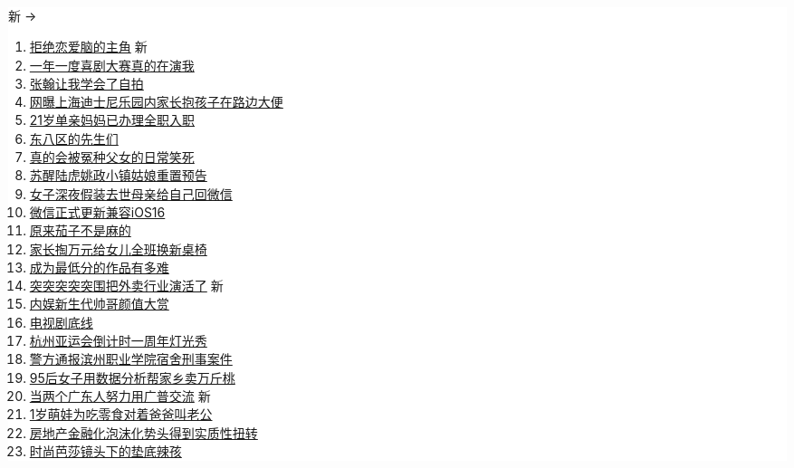    新 ->
1. [拒绝恋爱脑的主角](https://s.weibo.com//weibo?q=%23%E6%8B%92%E7%BB%9D%E6%81%8B%E7%88%B1%E8%84%91%E7%9A%84%E4%B8%BB%E8%A7%92%23&t=31&band_rank=19&Refer=top)
   新
1. [一年一度喜剧大赛真的在演我](https://s.weibo.com//weibo?q=%23%E4%B8%80%E5%B9%B4%E4%B8%80%E5%BA%A6%E5%96%9C%E5%89%A7%E5%A4%A7%E8%B5%9B%E7%9C%9F%E7%9A%84%E5%9C%A8%E6%BC%94%E6%88%91%23&t=31&band_rank=20&Refer=top)
1. [张翰让我学会了自拍](https://s.weibo.com//weibo?q=%23%E5%BC%A0%E7%BF%B0%E8%AE%A9%E6%88%91%E5%AD%A6%E4%BC%9A%E4%BA%86%E8%87%AA%E6%8B%8D%23&t=31&band_rank=21&Refer=top)
1. [网曝上海迪士尼乐园内家长抱孩子在路边大便](https://s.weibo.com//weibo?q=%23%E7%BD%91%E6%9B%9D%E4%B8%8A%E6%B5%B7%E8%BF%AA%E5%A3%AB%E5%B0%BC%E4%B9%90%E5%9B%AD%E5%86%85%E5%AE%B6%E9%95%BF%E6%8A%B1%E5%AD%A9%E5%AD%90%E5%9C%A8%E8%B7%AF%E8%BE%B9%E5%A4%A7%E4%BE%BF%23&t=31&band_rank=22&Refer=top)
1. [21岁单亲妈妈已办理全职入职](https://s.weibo.com//weibo?q=%2321%E5%B2%81%E5%8D%95%E4%BA%B2%E5%A6%88%E5%A6%88%E5%B7%B2%E5%8A%9E%E7%90%86%E5%85%A8%E8%81%8C%E5%85%A5%E8%81%8C%23&t=31&band_rank=23&Refer=top)
1. [东八区的先生们](https://s.weibo.com//weibo?q=%E4%B8%9C%E5%85%AB%E5%8C%BA%E7%9A%84%E5%85%88%E7%94%9F%E4%BB%AC&t=31&band_rank=24&Refer=top)
1. [真的会被冤种父女的日常笑死](https://s.weibo.com//weibo?q=%23%E7%9C%9F%E7%9A%84%E4%BC%9A%E8%A2%AB%E5%86%A4%E7%A7%8D%E7%88%B6%E5%A5%B3%E7%9A%84%E6%97%A5%E5%B8%B8%E7%AC%91%E6%AD%BB%23&t=31&band_rank=25&Refer=top)
1. [苏醒陆虎姚政小镇姑娘重置预告](https://s.weibo.com//weibo?q=%23%E8%8B%8F%E9%86%92%E9%99%86%E8%99%8E%E5%A7%9A%E6%94%BF%E5%B0%8F%E9%95%87%E5%A7%91%E5%A8%98%E9%87%8D%E7%BD%AE%E9%A2%84%E5%91%8A%23&t=31&band_rank=26&Refer=top)
1. [女子深夜假装去世母亲给自己回微信](https://s.weibo.com//weibo?q=%23%E5%A5%B3%E5%AD%90%E6%B7%B1%E5%A4%9C%E5%81%87%E8%A3%85%E5%8E%BB%E4%B8%96%E6%AF%8D%E4%BA%B2%E7%BB%99%E8%87%AA%E5%B7%B1%E5%9B%9E%E5%BE%AE%E4%BF%A1%23&t=31&band_rank=27&Refer=top)
1. [微信正式更新兼容iOS16](https://s.weibo.com//weibo?q=%23%E5%BE%AE%E4%BF%A1%E6%AD%A3%E5%BC%8F%E6%9B%B4%E6%96%B0%E5%85%BC%E5%AE%B9iOS16%23&t=31&band_rank=28&Refer=top)
1. [原来茄子不是麻的](https://s.weibo.com//weibo?q=%23%E5%8E%9F%E6%9D%A5%E8%8C%84%E5%AD%90%E4%B8%8D%E6%98%AF%E9%BA%BB%E7%9A%84%23&t=31&band_rank=29&Refer=top)
1. [家长掏万元给女儿全班换新桌椅](https://s.weibo.com//weibo?q=%23%E5%AE%B6%E9%95%BF%E6%8E%8F%E4%B8%87%E5%85%83%E7%BB%99%E5%A5%B3%E5%84%BF%E5%85%A8%E7%8F%AD%E6%8D%A2%E6%96%B0%E6%A1%8C%E6%A4%85%23&t=31&band_rank=30&Refer=top)
1. [成为最低分的作品有多难](https://s.weibo.com//weibo?q=%23%E6%88%90%E4%B8%BA%E6%9C%80%E4%BD%8E%E5%88%86%E7%9A%84%E4%BD%9C%E5%93%81%E6%9C%89%E5%A4%9A%E9%9A%BE%23&t=31&band_rank=31&Refer=top)
1. [突突突突突围把外卖行业演活了](https://s.weibo.com//weibo?q=%23%E7%AA%81%E7%AA%81%E7%AA%81%E7%AA%81%E7%AA%81%E5%9B%B4%E6%8A%8A%E5%A4%96%E5%8D%96%E8%A1%8C%E4%B8%9A%E6%BC%94%E6%B4%BB%E4%BA%86%23&t=31&band_rank=32&Refer=top)
   新
1. [内娱新生代帅哥颜值大赏](https://s.weibo.com//weibo?q=%23%E5%86%85%E5%A8%B1%E6%96%B0%E7%94%9F%E4%BB%A3%E5%B8%85%E5%93%A5%E9%A2%9C%E5%80%BC%E5%A4%A7%E8%B5%8F%23&t=31&band_rank=33&Refer=top)
1. [电视剧底线](https://s.weibo.com//weibo?q=%E7%94%B5%E8%A7%86%E5%89%A7%E5%BA%95%E7%BA%BF&t=31&band_rank=34&Refer=top)
1. [杭州亚运会倒计时一周年灯光秀](https://s.weibo.com//weibo?q=%23%E6%9D%AD%E5%B7%9E%E4%BA%9A%E8%BF%90%E4%BC%9A%E5%80%92%E8%AE%A1%E6%97%B6%E4%B8%80%E5%91%A8%E5%B9%B4%E7%81%AF%E5%85%89%E7%A7%80%23&t=31&band_rank=35&Refer=top)
1. [警方通报滨州职业学院宿舍刑事案件](https://s.weibo.com//weibo?q=%23%E8%AD%A6%E6%96%B9%E9%80%9A%E6%8A%A5%E6%BB%A8%E5%B7%9E%E8%81%8C%E4%B8%9A%E5%AD%A6%E9%99%A2%E5%AE%BF%E8%88%8D%E5%88%91%E4%BA%8B%E6%A1%88%E4%BB%B6%23&t=31&band_rank=36&Refer=top)
1. [95后女子用数据分析帮家乡卖万斤桃](https://s.weibo.com//weibo?q=%2395%E5%90%8E%E5%A5%B3%E5%AD%90%E7%94%A8%E6%95%B0%E6%8D%AE%E5%88%86%E6%9E%90%E5%B8%AE%E5%AE%B6%E4%B9%A1%E5%8D%96%E4%B8%87%E6%96%A4%E6%A1%83%23&t=31&band_rank=37&Refer=top)
1. [当两个广东人努力用广普交流](https://s.weibo.com//weibo?q=%23%E5%BD%93%E4%B8%A4%E4%B8%AA%E5%B9%BF%E4%B8%9C%E4%BA%BA%E5%8A%AA%E5%8A%9B%E7%94%A8%E5%B9%BF%E6%99%AE%E4%BA%A4%E6%B5%81%23&t=31&band_rank=38&Refer=top)
   新
1. [1岁萌娃为吃零食对着爸爸叫老公](https://s.weibo.com//weibo?q=%231%E5%B2%81%E8%90%8C%E5%A8%83%E4%B8%BA%E5%90%83%E9%9B%B6%E9%A3%9F%E5%AF%B9%E7%9D%80%E7%88%B8%E7%88%B8%E5%8F%AB%E8%80%81%E5%85%AC%23&t=31&band_rank=39&Refer=top)
1. [房地产金融化泡沫化势头得到实质性扭转](https://s.weibo.com//weibo?q=%23%E6%88%BF%E5%9C%B0%E4%BA%A7%E9%87%91%E8%9E%8D%E5%8C%96%E6%B3%A1%E6%B2%AB%E5%8C%96%E5%8A%BF%E5%A4%B4%E5%BE%97%E5%88%B0%E5%AE%9E%E8%B4%A8%E6%80%A7%E6%89%AD%E8%BD%AC%23&t=31&band_rank=40&Refer=top)
1. [时尚芭莎镜头下的垫底辣孩](https://s.weibo.com//weibo?q=%23%E6%97%B6%E5%B0%9A%E8%8A%AD%E8%8E%8E%E9%95%9C%E5%A4%B4%E4%B8%8B%E7%9A%84%E5%9E%AB%E5%BA%95%E8%BE%A3%E5%AD%A9%23&t=31&band_rank=41&Refer=top)